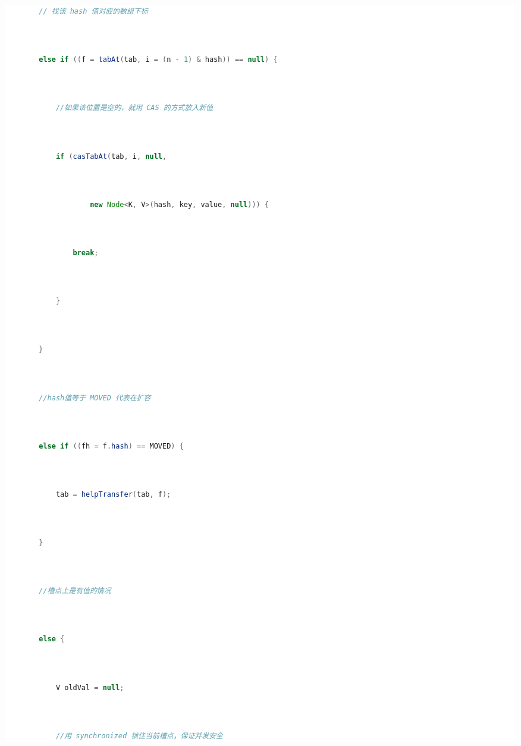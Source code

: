 ```java
        // 找该 hash 值对应的数组下标



        else if ((f = tabAt(tab, i = (n - 1) & hash)) == null) {



            //如果该位置是空的，就用 CAS 的方式放入新值



            if (casTabAt(tab, i, null,



                    new Node<K, V>(hash, key, value, null))) {



                break;



            }



        }



        //hash值等于 MOVED 代表在扩容



        else if ((fh = f.hash) == MOVED) {



            tab = helpTransfer(tab, f);



        }



        //槽点上是有值的情况



        else {



            V oldVal = null;



            //用 synchronized 锁住当前槽点，保证并发安全


```